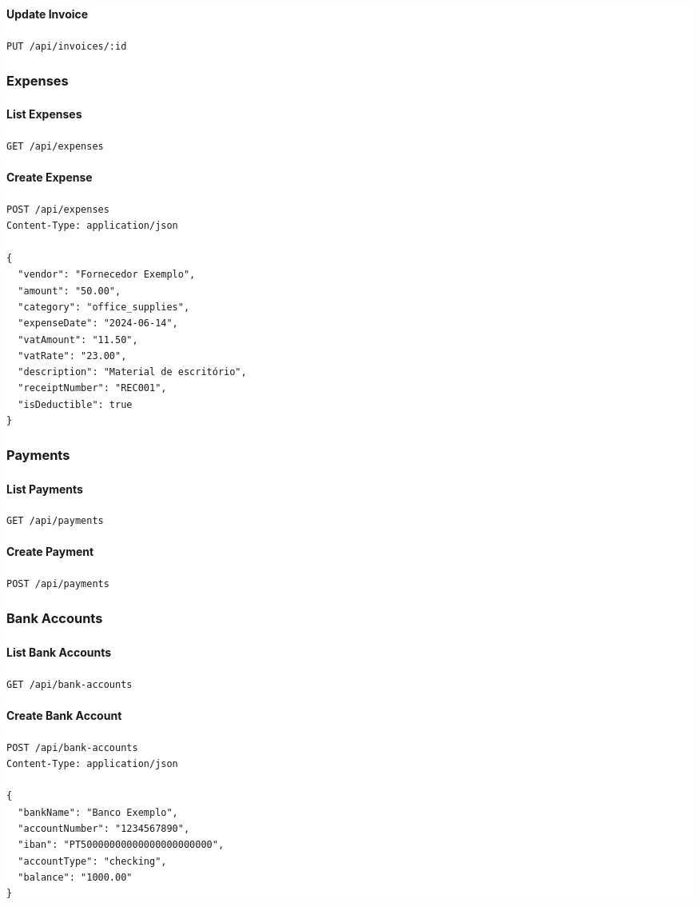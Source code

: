 #### Update Invoice
```http
PUT /api/invoices/:id
```

### Expenses

#### List Expenses
```http
GET /api/expenses
```

#### Create Expense
```http
POST /api/expenses
Content-Type: application/json

{
  "vendor": "Fornecedor Exemplo",
  "amount": "50.00",
  "category": "office_supplies",
  "expenseDate": "2024-06-14",
  "vatAmount": "11.50",
  "vatRate": "23.00",
  "description": "Material de escritório",
  "receiptNumber": "REC001",
  "isDeductible": true
}
```

### Payments

#### List Payments
```http
GET /api/payments
```

#### Create Payment
```http
POST /api/payments
```

### Bank Accounts

#### List Bank Accounts
```http
GET /api/bank-accounts
```

#### Create Bank Account
```http
POST /api/bank-accounts
Content-Type: application/json

{
  "bankName": "Banco Exemplo",
  "accountNumber": "1234567890",
  "iban": "PT50000000000000000000000",
  "accountType": "checking",
  "balance": "1000.00"
}
```
